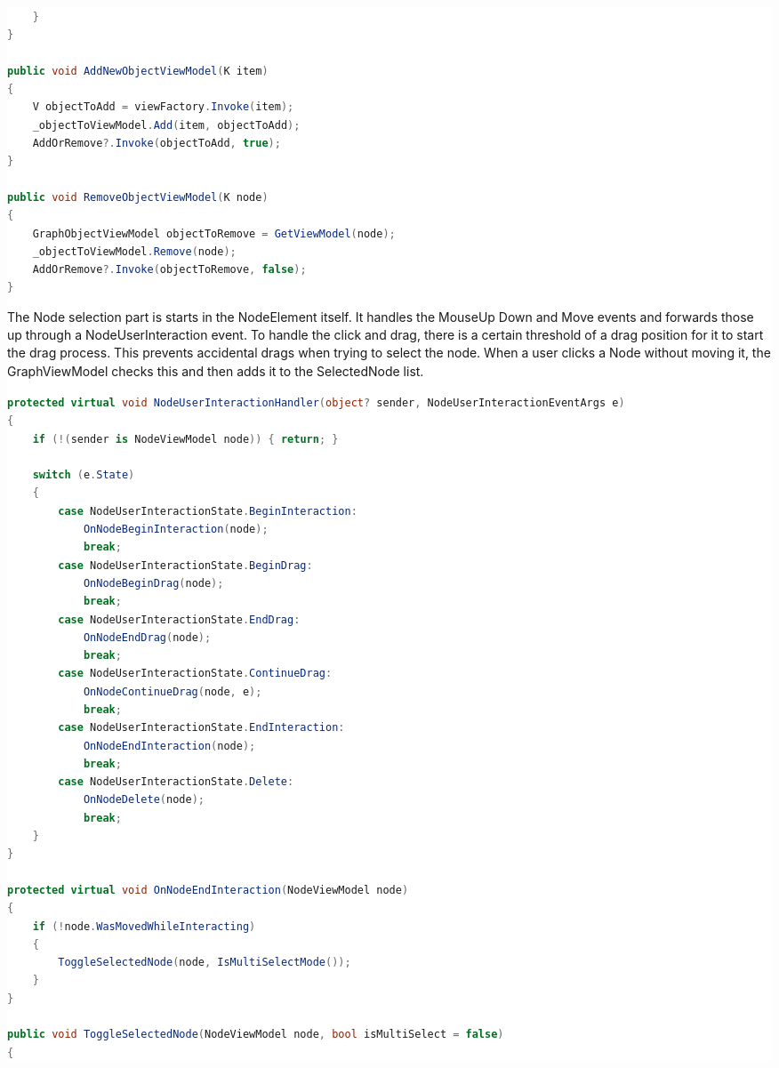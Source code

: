 ```C#
    }
}

public void AddNewObjectViewModel(K item)
{
    V objectToAdd = viewFactory.Invoke(item);
    _objectToViewModel.Add(item, objectToAdd);
    AddOrRemove?.Invoke(objectToAdd, true);
}

public void RemoveObjectViewModel(K node)
{
    GraphObjectViewModel objectToRemove = GetViewModel(node);
    _objectToViewModel.Remove(node);
    AddOrRemove?.Invoke(objectToRemove, false);
}
```


The Node selection part is starts in the NodeElement itself. It handles the MouseUp Down and Move events and forwards those up through a NodeUserInteraction event.
To handle the click and drag, there is a certain threshold of a drag position for it to start the drag process. This prevents accidental drags when trying to select the node.
When a user clicks a Node without moving it, the GraphViewModel checks this and then adds it to the SelectedNode list.

```c#
protected virtual void NodeUserInteractionHandler(object? sender, NodeUserInteractionEventArgs e)
{
    if (!(sender is NodeViewModel node)) { return; }

    switch (e.State)
    {
        case NodeUserInteractionState.BeginInteraction:
            OnNodeBeginInteraction(node);
            break;
        case NodeUserInteractionState.BeginDrag:
            OnNodeBeginDrag(node);
            break;
        case NodeUserInteractionState.EndDrag:
            OnNodeEndDrag(node);
            break;
        case NodeUserInteractionState.ContinueDrag:
            OnNodeContinueDrag(node, e);
            break;
        case NodeUserInteractionState.EndInteraction:
            OnNodeEndInteraction(node);
            break;
        case NodeUserInteractionState.Delete:
            OnNodeDelete(node);
            break;
    }
}

protected virtual void OnNodeEndInteraction(NodeViewModel node)
{
    if (!node.WasMovedWhileInteracting)
    {
        ToggleSelectedNode(node, IsMultiSelectMode());
    }
}

public void ToggleSelectedNode(NodeViewModel node, bool isMultiSelect = false)
{
```